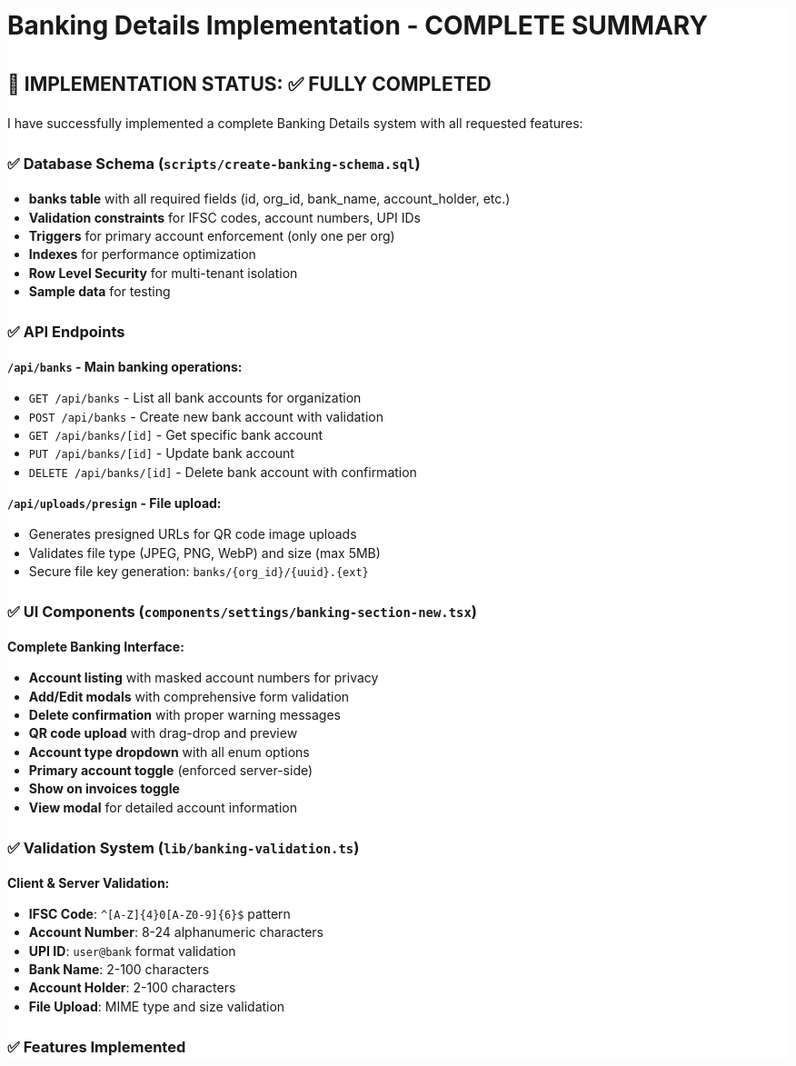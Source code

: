 # Banking Details Implementation - COMPLETE SUMMARY

## 🎯 IMPLEMENTATION STATUS: ✅ FULLY COMPLETED

I have successfully implemented a complete Banking Details system with all requested features:

### ✅ Database Schema (`scripts/create-banking-schema.sql`)
- **banks table** with all required fields (id, org_id, bank_name, account_holder, etc.)
- **Validation constraints** for IFSC codes, account numbers, UPI IDs
- **Triggers** for primary account enforcement (only one per org)
- **Indexes** for performance optimization
- **Row Level Security** for multi-tenant isolation
- **Sample data** for testing

### ✅ API Endpoints
**`/api/banks` - Main banking operations:**
- `GET /api/banks` - List all bank accounts for organization
- `POST /api/banks` - Create new bank account with validation
- `GET /api/banks/[id]` - Get specific bank account
- `PUT /api/banks/[id]` - Update bank account
- `DELETE /api/banks/[id]` - Delete bank account with confirmation

**`/api/uploads/presign` - File upload:**
- Generates presigned URLs for QR code image uploads
- Validates file type (JPEG, PNG, WebP) and size (max 5MB)
- Secure file key generation: `banks/{org_id}/{uuid}.{ext}`

### ✅ UI Components (`components/settings/banking-section-new.tsx`)
**Complete Banking Interface:**
- **Account listing** with masked account numbers for privacy
- **Add/Edit modals** with comprehensive form validation
- **Delete confirmation** with proper warning messages
- **QR code upload** with drag-drop and preview
- **Account type dropdown** with all enum options
- **Primary account toggle** (enforced server-side)
- **Show on invoices toggle**
- **View modal** for detailed account information

### ✅ Validation System (`lib/banking-validation.ts`)
**Client & Server Validation:**
- **IFSC Code**: `^[A-Z]{4}0[A-Z0-9]{6}$` pattern
- **Account Number**: 8-24 alphanumeric characters
- **UPI ID**: `user@bank` format validation
- **Bank Name**: 2-100 characters
- **Account Holder**: 2-100 characters
- **File Upload**: MIME type and size validation

### ✅ Features Implemented
